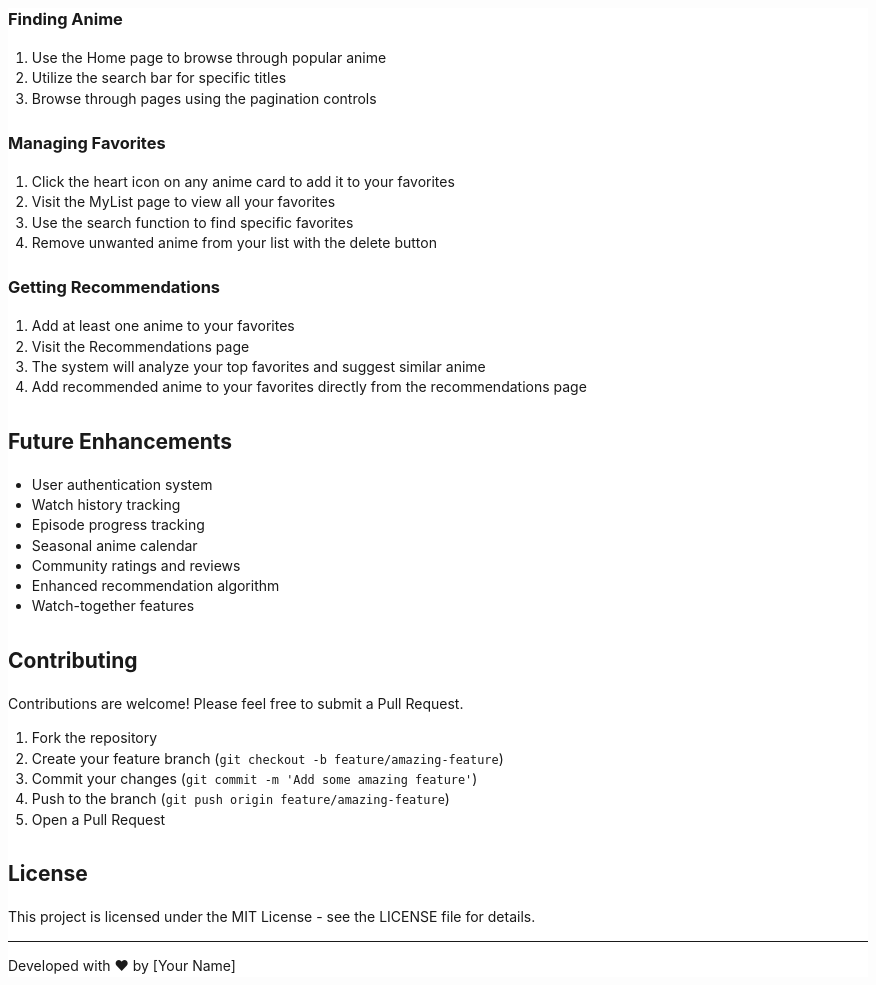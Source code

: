 ### Finding Anime
1. Use the Home page to browse through popular anime
2. Utilize the search bar for specific titles
3. Browse through pages using the pagination controls

### Managing Favorites
1. Click the heart icon on any anime card to add it to your favorites
2. Visit the MyList page to view all your favorites
3. Use the search function to find specific favorites
4. Remove unwanted anime from your list with the delete button

### Getting Recommendations
1. Add at least one anime to your favorites
2. Visit the Recommendations page
3. The system will analyze your top favorites and suggest similar anime
4. Add recommended anime to your favorites directly from the recommendations page

## Future Enhancements
- User authentication system
- Watch history tracking
- Episode progress tracking
- Seasonal anime calendar
- Community ratings and reviews
- Enhanced recommendation algorithm
- Watch-together features

## Contributing
Contributions are welcome! Please feel free to submit a Pull Request.

1. Fork the repository
2. Create your feature branch (`git checkout -b feature/amazing-feature`)
3. Commit your changes (`git commit -m 'Add some amazing feature'`)
4. Push to the branch (`git push origin feature/amazing-feature`)
5. Open a Pull Request

## License
This project is licensed under the MIT License - see the LICENSE file for details.

---

Developed with ❤️ by [Your Name]
